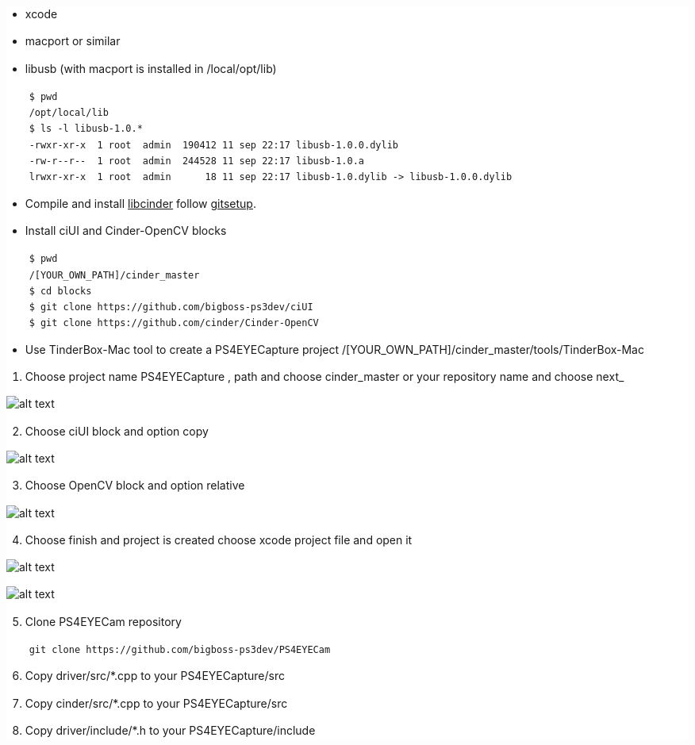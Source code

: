 * xcode

* macport or similar 

* libusb (with macport is installed in /local/opt/lib)
```
	$ pwd
	/opt/local/lib
	$ ls -l libusb-1.0.*
	-rwxr-xr-x  1 root  admin  190412 11 sep 22:17 libusb-1.0.0.dylib
	-rw-r--r--  1 root  admin  244528 11 sep 22:17 libusb-1.0.a
	lrwxr-xr-x  1 root  admin      18 11 sep 22:17 libusb-1.0.dylib -> libusb-1.0.0.dylib
```	
* Compile and install [libcinder](https://github.com/cinder/Cinder) follow [gitsetup](http://libcinder.org/docs/welcome/GitSetup.html).

* Install ciUI and Cinder-OpenCV blocks
```
	$ pwd
	/[YOUR_OWN_PATH]/cinder_master
	$ cd blocks
	$ git clone https://github.com/bigboss-ps3dev/ciUI
	$ git clone https://github.com/cinder/Cinder-OpenCV
```	
* Use TinderBox-Mac tool to create a PS4EYECapture project 	/[YOUR_OWN_PATH]/cinder_master/tools/TinderBox-Mac

1) Choose project name PS4EYECapture , path and choose cinder_master or your repository name and choose next_

![alt text](https://raw.github.com/bigboss-ps3dev/PS4EYECam/master/tinder0.png "Choose PS4EYECapture name")

2) Choose ciUI block and option copy

![alt text](https://raw.github.com/bigboss-ps3dev/PS4EYECam/master/tinder1.png "Mode copy ciUI")

3) Choose OpenCV block and option relative

![alt text](https://raw.github.com/bigboss-ps3dev/PS4EYECam/master/tinder2.png "Mode reference opencv")

4) Choose finish and project is created choose xcode project file and open it

![alt text](https://raw.github.com/bigboss-ps3dev/PS4EYECam/master/tinder3.png "project created")

![alt text](https://raw.github.com/bigboss-ps3dev/PS4EYECam/master/tinder4.png "xcode0")

5) Clone PS4EYECam repository  
```
	git clone https://github.com/bigboss-ps3dev/PS4EYECam 
```
6) Copy driver/src/*.cpp to your PS4EYECapture/src

7) Copy cinder/src/*.cpp to your PS4EYECapture/src

8) Copy driver/include/*.h to your PS4EYECapture/include
